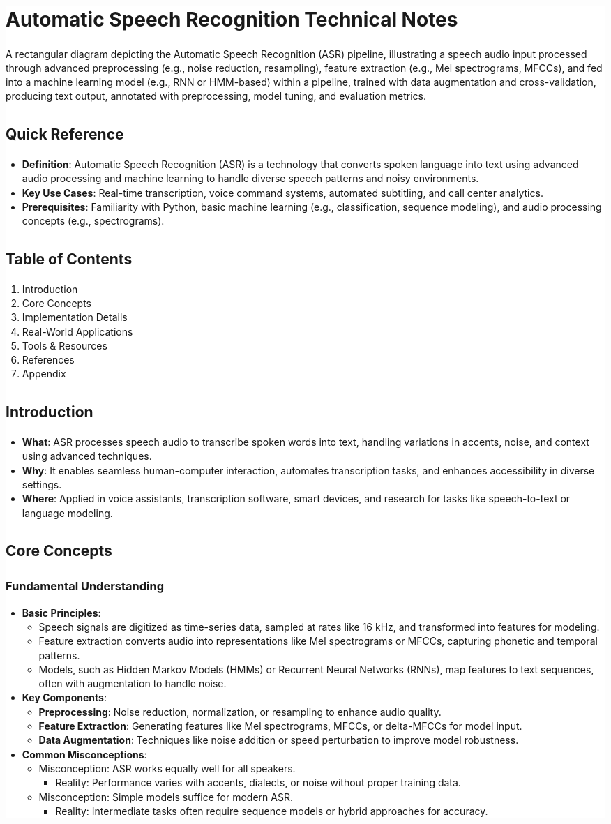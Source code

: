 # Automatic Speech Recognition Technical Notes
A rectangular diagram depicting the Automatic Speech Recognition (ASR) pipeline, illustrating a speech audio input processed through advanced preprocessing (e.g., noise reduction, resampling), feature extraction (e.g., Mel spectrograms, MFCCs), and fed into a machine learning model (e.g., RNN or HMM-based) within a pipeline, trained with data augmentation and cross-validation, producing text output, annotated with preprocessing, model tuning, and evaluation metrics.

## Quick Reference
- **Definition**: Automatic Speech Recognition (ASR) is a technology that converts spoken language into text using advanced audio processing and machine learning to handle diverse speech patterns and noisy environments.
- **Key Use Cases**: Real-time transcription, voice command systems, automated subtitling, and call center analytics.
- **Prerequisites**: Familiarity with Python, basic machine learning (e.g., classification, sequence modeling), and audio processing concepts (e.g., spectrograms).

## Table of Contents
1. Introduction
2. Core Concepts
3. Implementation Details
4. Real-World Applications
5. Tools & Resources
6. References
7. Appendix

## Introduction
- **What**: ASR processes speech audio to transcribe spoken words into text, handling variations in accents, noise, and context using advanced techniques.
- **Why**: It enables seamless human-computer interaction, automates transcription tasks, and enhances accessibility in diverse settings.
- **Where**: Applied in voice assistants, transcription software, smart devices, and research for tasks like speech-to-text or language modeling.

## Core Concepts
### Fundamental Understanding
- **Basic Principles**:
  - Speech signals are digitized as time-series data, sampled at rates like 16 kHz, and transformed into features for modeling.
  - Feature extraction converts audio into representations like Mel spectrograms or MFCCs, capturing phonetic and temporal patterns.
  - Models, such as Hidden Markov Models (HMMs) or Recurrent Neural Networks (RNNs), map features to text sequences, often with augmentation to handle noise.
- **Key Components**:
  - **Preprocessing**: Noise reduction, normalization, or resampling to enhance audio quality.
  - **Feature Extraction**: Generating features like Mel spectrograms, MFCCs, or delta-MFCCs for model input.
  - **Data Augmentation**: Techniques like noise addition or speed perturbation to improve model robustness.
- **Common Misconceptions**:
  - Misconception: ASR works equally well for all speakers.
    - Reality: Performance varies with accents, dialects, or noise without proper training data.
  - Misconception: Simple models suffice for modern ASR.
    - Reality: Intermediate tasks often require sequence models or hybrid approaches for accuracy.
